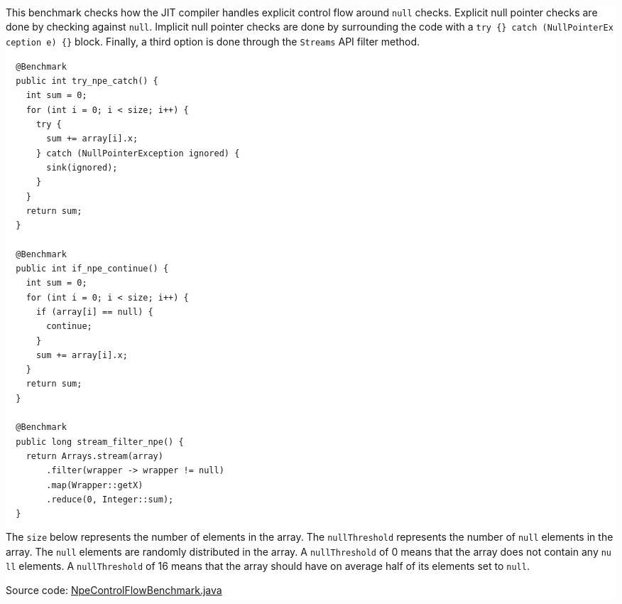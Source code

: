 This benchmark checks how the JIT compiler handles explicit control flow around `null` checks. Explicit null pointer
checks are done by checking against `null`. Implicit null pointer checks are done by surrounding the code with a 
`try {} catch (NullPointerException e) {}` block. Finally, a third option is done through the `Streams` API filter method.

```
  @Benchmark
  public int try_npe_catch() {
    int sum = 0;
    for (int i = 0; i < size; i++) {
      try {
        sum += array[i].x;
      } catch (NullPointerException ignored) {
        sink(ignored);
      }
    }
    return sum;
  }

  @Benchmark
  public int if_npe_continue() {
    int sum = 0;
    for (int i = 0; i < size; i++) {
      if (array[i] == null) {
        continue;
      }
      sum += array[i].x;
    }
    return sum;
  }

  @Benchmark
  public long stream_filter_npe() {
    return Arrays.stream(array)
        .filter(wrapper -> wrapper != null)
        .map(Wrapper::getX)
        .reduce(0, Integer::sum);
  }
```

The `size` below represents the number of elements in the array. The `nullThreshold` represents the number of `null`
elements in the array. The `null` elements are randomly distributed in the array. A `nullThreshold` of 0 means that
the array does not contain any `null` elements. A `nullThreshold` of 16 means that the array should have on average
half of its elements set to `null`.


Source code: [NpeControlFlowBenchmark.java](https://github.com/ionutbalosin/jvm-performance-benchmarks/blob/main/benchmarks/src/main/java/com/ionutbalosin/jvm/performance/benchmarks/compiler/NpeControlFlowBenchmark.java)
